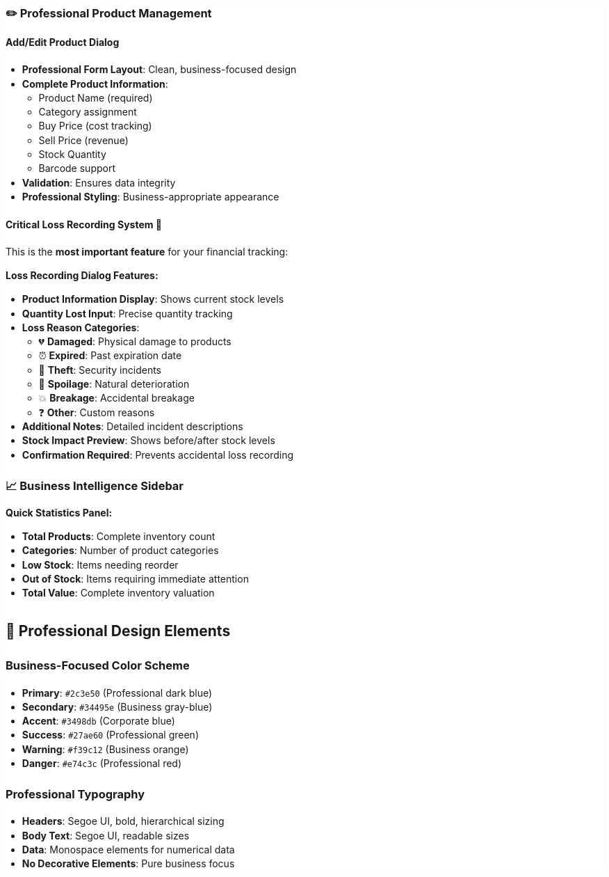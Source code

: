 ### **✏️ Professional Product Management**

#### **Add/Edit Product Dialog**
- **Professional Form Layout**: Clean, business-focused design
- **Complete Product Information**:
  - Product Name (required)
  - Category assignment
  - Buy Price (cost tracking)
  - Sell Price (revenue)
  - Stock Quantity
  - Barcode support
- **Validation**: Ensures data integrity
- **Professional Styling**: Business-appropriate appearance

#### **Critical Loss Recording System** 🎯
This is the **most important feature** for your financial tracking:

**Loss Recording Dialog Features:**
- **Product Information Display**: Shows current stock levels
- **Quantity Lost Input**: Precise quantity tracking
- **Loss Reason Categories**:
  - 💔 **Damaged**: Physical damage to products
  - ⏰ **Expired**: Past expiration date
  - 🚨 **Theft**: Security incidents
  - 🥀 **Spoilage**: Natural deterioration
  - 💥 **Breakage**: Accidental breakage
  - ❓ **Other**: Custom reasons
- **Additional Notes**: Detailed incident descriptions
- **Stock Impact Preview**: Shows before/after stock levels
- **Confirmation Required**: Prevents accidental loss recording

### **📈 Business Intelligence Sidebar**
**Quick Statistics Panel:**
- **Total Products**: Complete inventory count
- **Categories**: Number of product categories
- **Low Stock**: Items needing reorder
- **Out of Stock**: Items requiring immediate attention
- **Total Value**: Complete inventory valuation

## 🎨 Professional Design Elements

### **Business-Focused Color Scheme**
- **Primary**: `#2c3e50` (Professional dark blue)
- **Secondary**: `#34495e` (Business gray-blue)
- **Accent**: `#3498db` (Corporate blue)
- **Success**: `#27ae60` (Professional green)
- **Warning**: `#f39c12` (Business orange)
- **Danger**: `#e74c3c` (Professional red)

### **Professional Typography**
- **Headers**: Segoe UI, bold, hierarchical sizing
- **Body Text**: Segoe UI, readable sizes
- **Data**: Monospace elements for numerical data
- **No Decorative Elements**: Pure business focus
